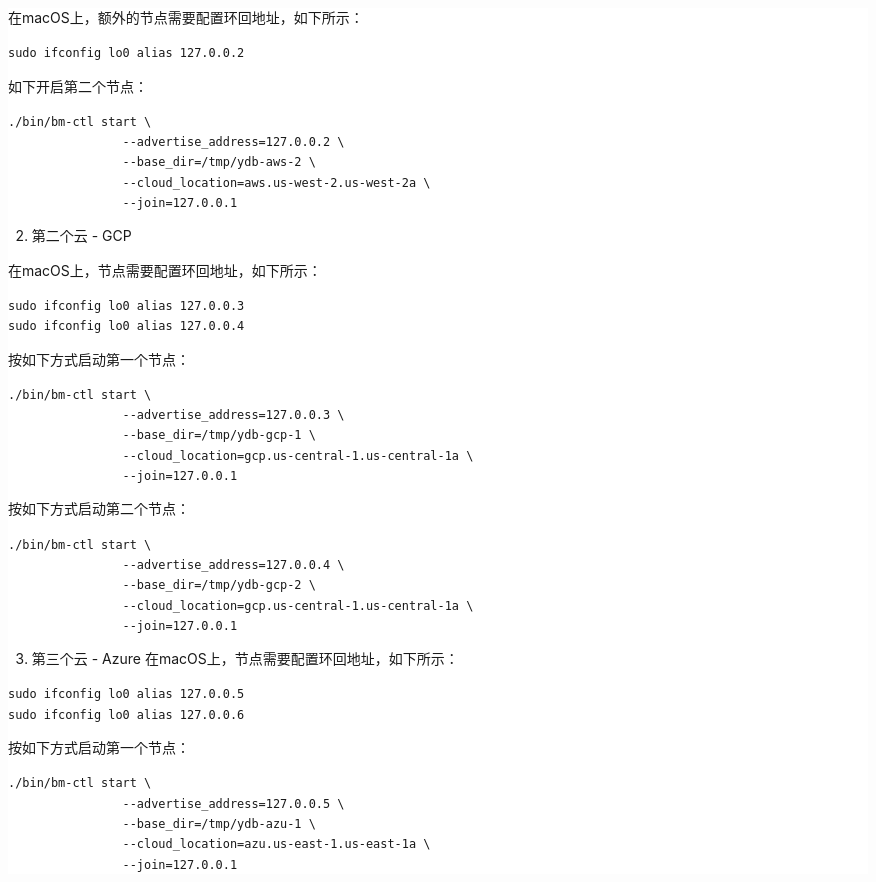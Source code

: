 在macOS上，额外的节点需要配置环回地址，如下所示：

```
sudo ifconfig lo0 alias 127.0.0.2
```

如下开启第二个节点：

```
./bin/bm-ctl start \
                --advertise_address=127.0.0.2 \
                --base_dir=/tmp/ydb-aws-2 \
                --cloud_location=aws.us-west-2.us-west-2a \
                --join=127.0.0.1
```

2. 第二个云 - GCP

在macOS上，节点需要配置环回地址，如下所示：

```
sudo ifconfig lo0 alias 127.0.0.3
sudo ifconfig lo0 alias 127.0.0.4
```

按如下方式启动第一个节点：

```
./bin/bm-ctl start \
                --advertise_address=127.0.0.3 \
                --base_dir=/tmp/ydb-gcp-1 \
                --cloud_location=gcp.us-central-1.us-central-1a \
                --join=127.0.0.1
```

按如下方式启动第二个节点：

```
./bin/bm-ctl start \
                --advertise_address=127.0.0.4 \
                --base_dir=/tmp/ydb-gcp-2 \
                --cloud_location=gcp.us-central-1.us-central-1a \
                --join=127.0.0.1
```

3. 第三个云 - Azure
在macOS上，节点需要配置环回地址，如下所示：

```
sudo ifconfig lo0 alias 127.0.0.5
sudo ifconfig lo0 alias 127.0.0.6
```

按如下方式启动第一个节点：

```
./bin/bm-ctl start \
                --advertise_address=127.0.0.5 \
                --base_dir=/tmp/ydb-azu-1 \
                --cloud_location=azu.us-east-1.us-east-1a \
                --join=127.0.0.1
```
